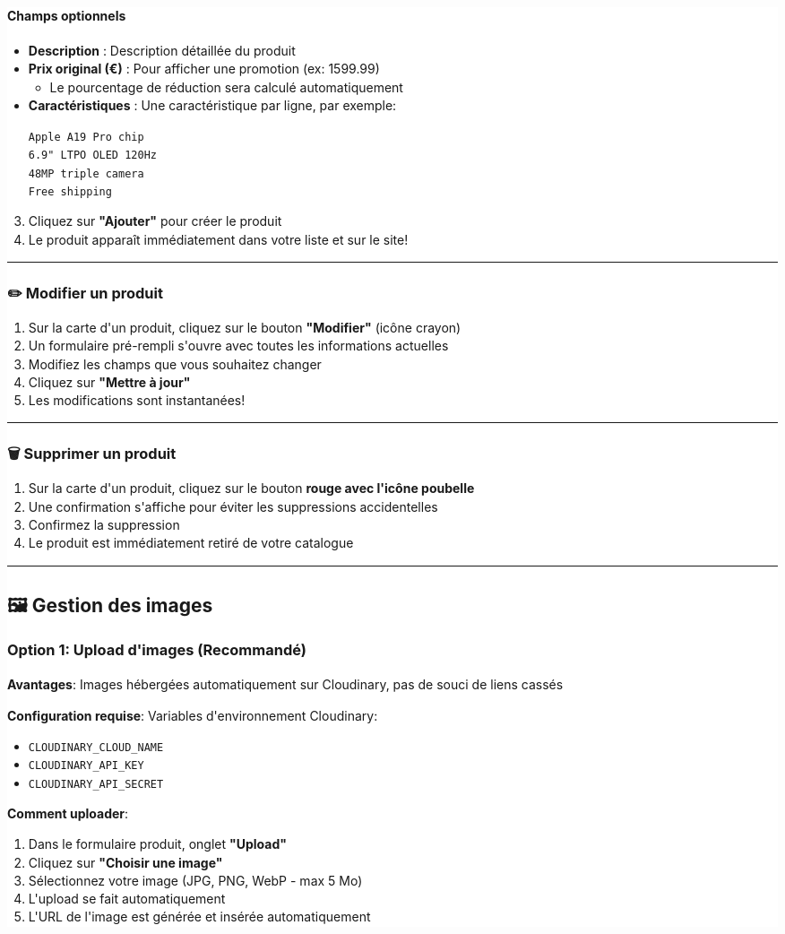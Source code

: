#### Champs optionnels
- **Description** : Description détaillée du produit
- **Prix original (€)** : Pour afficher une promotion (ex: 1599.99)
  - Le pourcentage de réduction sera calculé automatiquement
- **Caractéristiques** : Une caractéristique par ligne, par exemple:
  ```
  Apple A19 Pro chip
  6.9" LTPO OLED 120Hz
  48MP triple camera
  Free shipping
  ```

3. Cliquez sur **"Ajouter"** pour créer le produit
4. Le produit apparaît immédiatement dans votre liste et sur le site!

---

### ✏️ Modifier un produit

1. Sur la carte d'un produit, cliquez sur le bouton **"Modifier"** (icône crayon)
2. Un formulaire pré-rempli s'ouvre avec toutes les informations actuelles
3. Modifiez les champs que vous souhaitez changer
4. Cliquez sur **"Mettre à jour"**
5. Les modifications sont instantanées!

---

### 🗑️ Supprimer un produit

1. Sur la carte d'un produit, cliquez sur le bouton **rouge avec l'icône poubelle**
2. Une confirmation s'affiche pour éviter les suppressions accidentelles
3. Confirmez la suppression
4. Le produit est immédiatement retiré de votre catalogue

---

## 🖼️ Gestion des images

### Option 1: Upload d'images (Recommandé)

**Avantages**: Images hébergées automatiquement sur Cloudinary, pas de souci de liens cassés

**Configuration requise**: Variables d'environnement Cloudinary:
- `CLOUDINARY_CLOUD_NAME`
- `CLOUDINARY_API_KEY`
- `CLOUDINARY_API_SECRET`

**Comment uploader**:
1. Dans le formulaire produit, onglet **"Upload"**
2. Cliquez sur **"Choisir une image"**
3. Sélectionnez votre image (JPG, PNG, WebP - max 5 Mo)
4. L'upload se fait automatiquement
5. L'URL de l'image est générée et insérée automatiquement

